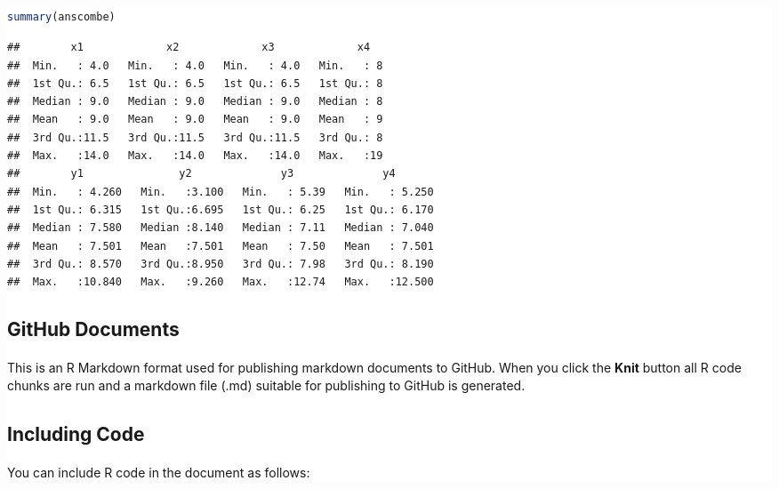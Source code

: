 ``` r
summary(anscombe)
```

    ##        x1             x2             x3             x4    
    ##  Min.   : 4.0   Min.   : 4.0   Min.   : 4.0   Min.   : 8  
    ##  1st Qu.: 6.5   1st Qu.: 6.5   1st Qu.: 6.5   1st Qu.: 8  
    ##  Median : 9.0   Median : 9.0   Median : 9.0   Median : 8  
    ##  Mean   : 9.0   Mean   : 9.0   Mean   : 9.0   Mean   : 9  
    ##  3rd Qu.:11.5   3rd Qu.:11.5   3rd Qu.:11.5   3rd Qu.: 8  
    ##  Max.   :14.0   Max.   :14.0   Max.   :14.0   Max.   :19  
    ##        y1               y2              y3              y4        
    ##  Min.   : 4.260   Min.   :3.100   Min.   : 5.39   Min.   : 5.250  
    ##  1st Qu.: 6.315   1st Qu.:6.695   1st Qu.: 6.25   1st Qu.: 6.170  
    ##  Median : 7.580   Median :8.140   Median : 7.11   Median : 7.040  
    ##  Mean   : 7.501   Mean   :7.501   Mean   : 7.50   Mean   : 7.501  
    ##  3rd Qu.: 8.570   3rd Qu.:8.950   3rd Qu.: 7.98   3rd Qu.: 8.190  
    ##  Max.   :10.840   Max.   :9.260   Max.   :12.74   Max.   :12.500

GitHub Documents
----------------

This is an R Markdown format used for publishing markdown documents to GitHub. When you click the **Knit** button all R code chunks are run and a markdown file (.md) suitable for publishing to GitHub is generated.

Including Code
--------------

You can include R code in the document as follows:
